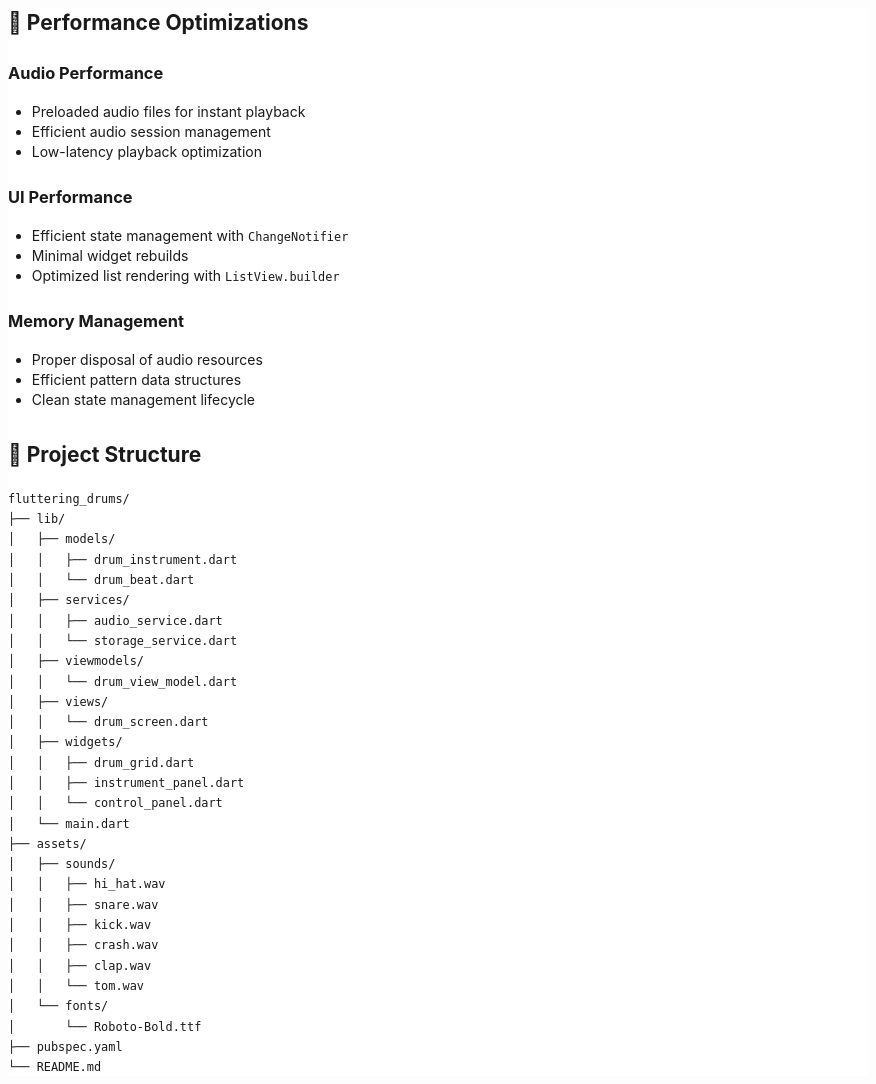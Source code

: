 ## 🚀 Performance Optimizations

### Audio Performance
- Preloaded audio files for instant playback
- Efficient audio session management
- Low-latency playback optimization

### UI Performance
- Efficient state management with `ChangeNotifier`
- Minimal widget rebuilds
- Optimized list rendering with `ListView.builder`

### Memory Management
- Proper disposal of audio resources
- Efficient pattern data structures
- Clean state management lifecycle

## 📁 Project Structure

```
fluttering_drums/
├── lib/
│   ├── models/
│   │   ├── drum_instrument.dart
│   │   └── drum_beat.dart
│   ├── services/
│   │   ├── audio_service.dart
│   │   └── storage_service.dart
│   ├── viewmodels/
│   │   └── drum_view_model.dart
│   ├── views/
│   │   └── drum_screen.dart
│   ├── widgets/
│   │   ├── drum_grid.dart
│   │   ├── instrument_panel.dart
│   │   └── control_panel.dart
│   └── main.dart
├── assets/
│   ├── sounds/
│   │   ├── hi_hat.wav
│   │   ├── snare.wav
│   │   ├── kick.wav
│   │   ├── crash.wav
│   │   ├── clap.wav
│   │   └── tom.wav
│   └── fonts/
│       └── Roboto-Bold.ttf
├── pubspec.yaml
└── README.md
```
